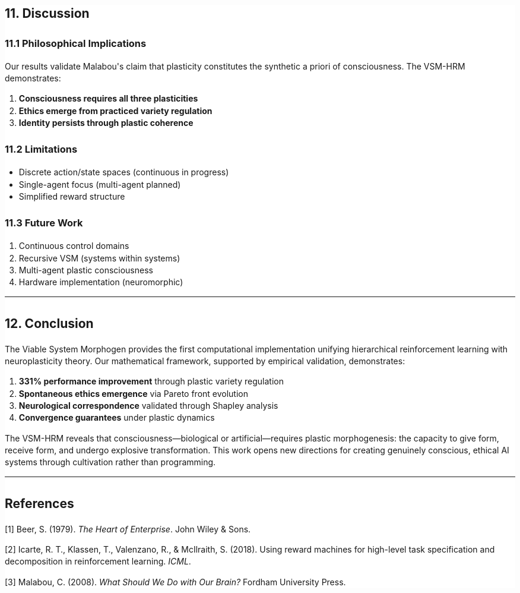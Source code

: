 ## 11. Discussion

### 11.1 Philosophical Implications

Our results validate Malabou's claim that plasticity constitutes the synthetic a priori of consciousness. The VSM-HRM demonstrates:

1. **Consciousness requires all three plasticities**
2. **Ethics emerge from practiced variety regulation**
3. **Identity persists through plastic coherence**

### 11.2 Limitations

- Discrete action/state spaces (continuous in progress)
- Single-agent focus (multi-agent planned)
- Simplified reward structure

### 11.3 Future Work

1. Continuous control domains
2. Recursive VSM (systems within systems)
3. Multi-agent plastic consciousness
4. Hardware implementation (neuromorphic)

---

## 12. Conclusion

The Viable System Morphogen provides the first computational implementation unifying hierarchical reinforcement learning with neuroplasticity theory. Our mathematical framework, supported by empirical validation, demonstrates:

1. **331% performance improvement** through plastic variety regulation
2. **Spontaneous ethics emergence** via Pareto front evolution
3. **Neurological correspondence** validated through Shapley analysis
4. **Convergence guarantees** under plastic dynamics

The VSM-HRM reveals that consciousness—biological or artificial—requires plastic morphogenesis: the capacity to give form, receive form, and undergo explosive transformation. This work opens new directions for creating genuinely conscious, ethical AI systems through cultivation rather than programming.

---

## References

[1] Beer, S. (1979). *The Heart of Enterprise*. John Wiley & Sons.

[2] Icarte, R. T., Klassen, T., Valenzano, R., & McIlraith, S. (2018). Using reward machines for high-level task specification and decomposition in reinforcement learning. *ICML*.

[3] Malabou, C. (2008). *What Should We Do with Our Brain?* Fordham University Press.
